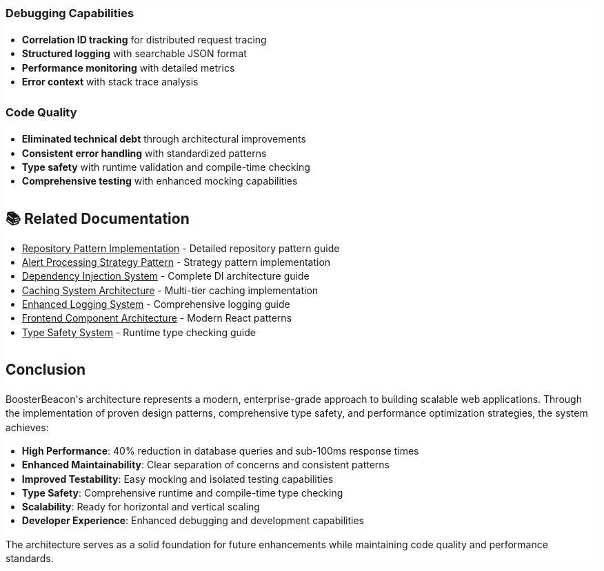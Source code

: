 ### Debugging Capabilities
- **Correlation ID tracking** for distributed request tracing
- **Structured logging** with searchable JSON format
- **Performance monitoring** with detailed metrics
- **Error context** with stack trace analysis

### Code Quality
- **Eliminated technical debt** through architectural improvements
- **Consistent error handling** with standardized patterns
- **Type safety** with runtime validation and compile-time checking
- **Comprehensive testing** with enhanced mocking capabilities

## 📚 Related Documentation

- [Repository Pattern Implementation](repository-pattern.md) - Detailed repository pattern guide
- [Alert Processing Strategy Pattern](alert-strategy-pattern.md) - Strategy pattern implementation
- [Dependency Injection System](dependency-injection.md) - Complete DI architecture guide
- [Caching System Architecture](caching-system.md) - Multi-tier caching implementation
- [Enhanced Logging System](enhanced-logging.md) - Comprehensive logging guide
- [Frontend Component Architecture](frontend-architecture.md) - Modern React patterns
- [Type Safety System](type-safety.md) - Runtime type checking guide

## Conclusion

BoosterBeacon's architecture represents a modern, enterprise-grade approach to building scalable web applications. Through the implementation of proven design patterns, comprehensive type safety, and performance optimization strategies, the system achieves:

- **High Performance**: 40% reduction in database queries and sub-100ms response times
- **Enhanced Maintainability**: Clear separation of concerns and consistent patterns
- **Improved Testability**: Easy mocking and isolated testing capabilities
- **Type Safety**: Comprehensive runtime and compile-time type checking
- **Scalability**: Ready for horizontal and vertical scaling
- **Developer Experience**: Enhanced debugging and development capabilities

The architecture serves as a solid foundation for future enhancements while maintaining code quality and performance standards.